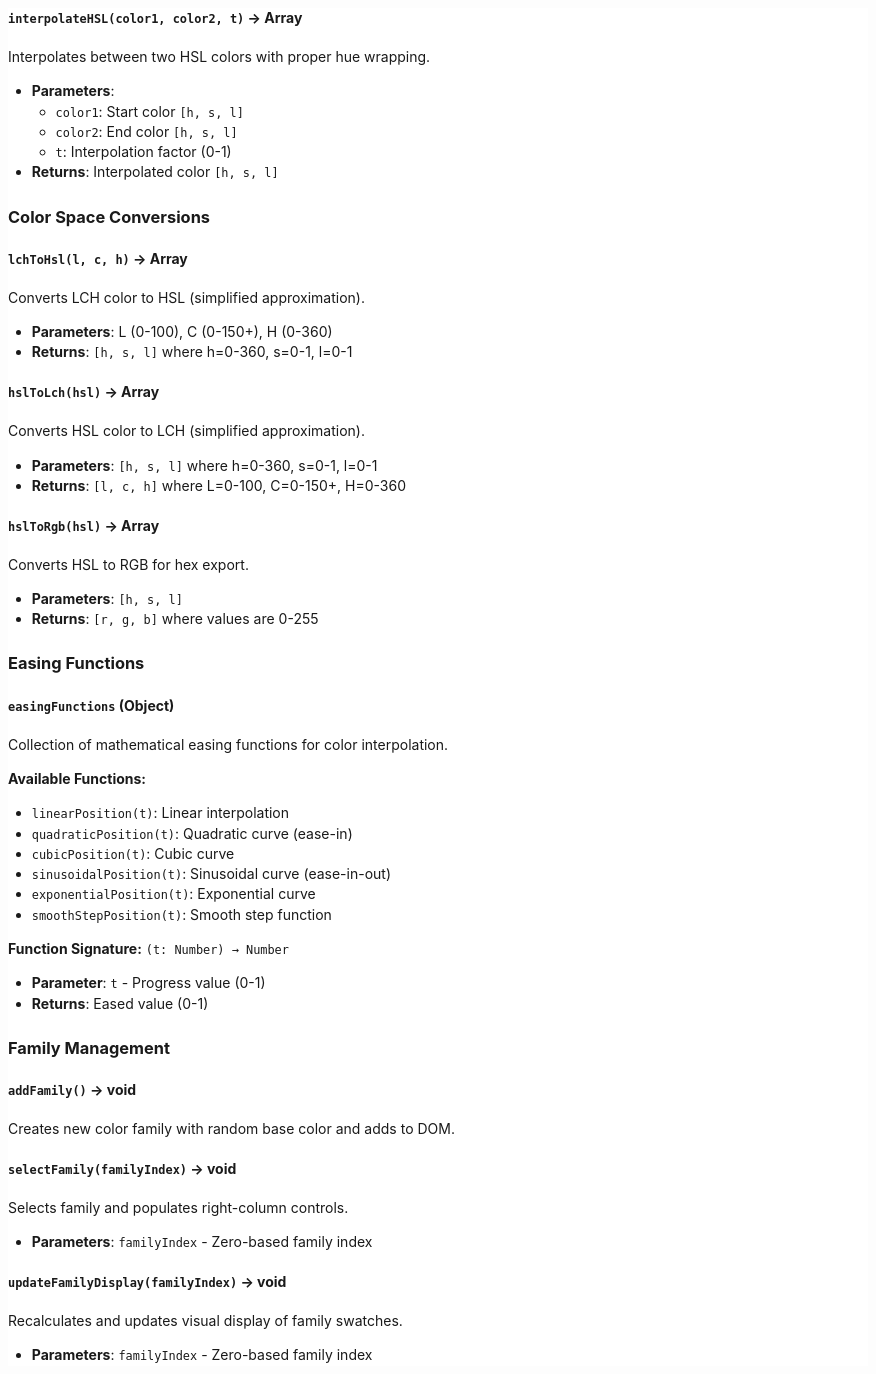 #### `interpolateHSL(color1, color2, t)` → Array
Interpolates between two HSL colors with proper hue wrapping.
- **Parameters**:
  - `color1`: Start color `[h, s, l]`
  - `color2`: End color `[h, s, l]`
  - `t`: Interpolation factor (0-1)
- **Returns**: Interpolated color `[h, s, l]`

### Color Space Conversions

#### `lchToHsl(l, c, h)` → Array
Converts LCH color to HSL (simplified approximation).
- **Parameters**: L (0-100), C (0-150+), H (0-360)
- **Returns**: `[h, s, l]` where h=0-360, s=0-1, l=0-1

#### `hslToLch(hsl)` → Array
Converts HSL color to LCH (simplified approximation).
- **Parameters**: `[h, s, l]` where h=0-360, s=0-1, l=0-1
- **Returns**: `[l, c, h]` where L=0-100, C=0-150+, H=0-360

#### `hslToRgb(hsl)` → Array
Converts HSL to RGB for hex export.
- **Parameters**: `[h, s, l]`
- **Returns**: `[r, g, b]` where values are 0-255

### Easing Functions

#### `easingFunctions` (Object)
Collection of mathematical easing functions for color interpolation.

**Available Functions:**
- `linearPosition(t)`: Linear interpolation
- `quadraticPosition(t)`: Quadratic curve (ease-in)
- `cubicPosition(t)`: Cubic curve
- `sinusoidalPosition(t)`: Sinusoidal curve (ease-in-out)
- `exponentialPosition(t)`: Exponential curve
- `smoothStepPosition(t)`: Smooth step function

**Function Signature:** `(t: Number) → Number`
- **Parameter**: `t` - Progress value (0-1)
- **Returns**: Eased value (0-1)

### Family Management

#### `addFamily()` → void
Creates new color family with random base color and adds to DOM.

#### `selectFamily(familyIndex)` → void
Selects family and populates right-column controls.
- **Parameters**: `familyIndex` - Zero-based family index

#### `updateFamilyDisplay(familyIndex)` → void
Recalculates and updates visual display of family swatches.
- **Parameters**: `familyIndex` - Zero-based family index
